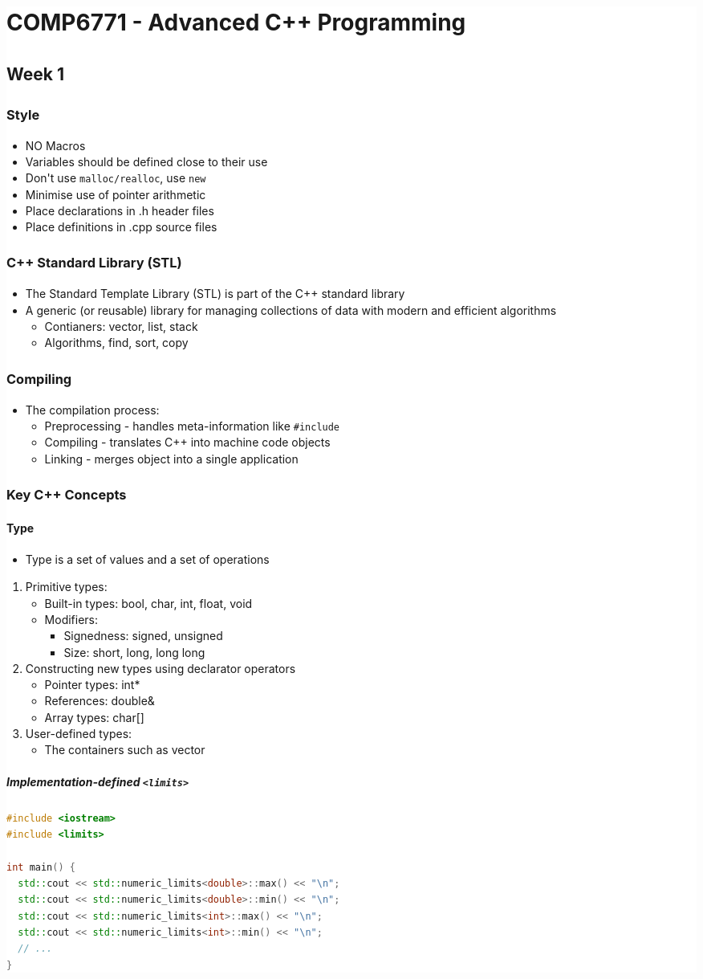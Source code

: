 # COMP6771 - Advanced C++ Programming

## Week 1
### Style
- NO Macros
- Variables should be defined close to their use
- Don't use `malloc/realloc`, use `new`
- Minimise use of pointer arithmetic
- Place declarations in .h header files
- Place definitions in .cpp source files

### C++ Standard Library (STL)
- The Standard Template Library (STL) is part of the C++ standard library
- A generic (or reusable) library for managing collections of data with modern and efficient algorithms
  - Contianers: vector, list, stack
  - Algorithms, find, sort, copy

### Compiling
- The compilation process:
  - Preprocessing - handles meta-information like `#include`
  - Compiling - translates C++ into machine code objects
  - Linking - merges object into a single application

### Key C++ Concepts
#### Type
- Type is a set of values and a set of operations

1. Primitive types:
    - Built-in types: bool, char, int, float, void
    - Modifiers:
      - Signedness: signed, unsigned
      - Size: short, long, long long
2. Constructing new types using declarator operators
    - Pointer types: int*
    - References: double&
    - Array types: char[]
3. User-defined types:
    - The containers such as vector

##### Implementation-defined `<limits>`
```cpp
#include <iostream>
#include <limits>

int main() {
  std::cout << std::numeric_limits<double>::max() << "\n";
  std::cout << std::numeric_limits<double>::min() << "\n";
  std::cout << std::numeric_limits<int>::max() << "\n";
  std::cout << std::numeric_limits<int>::min() << "\n";
  // ...
}
```
